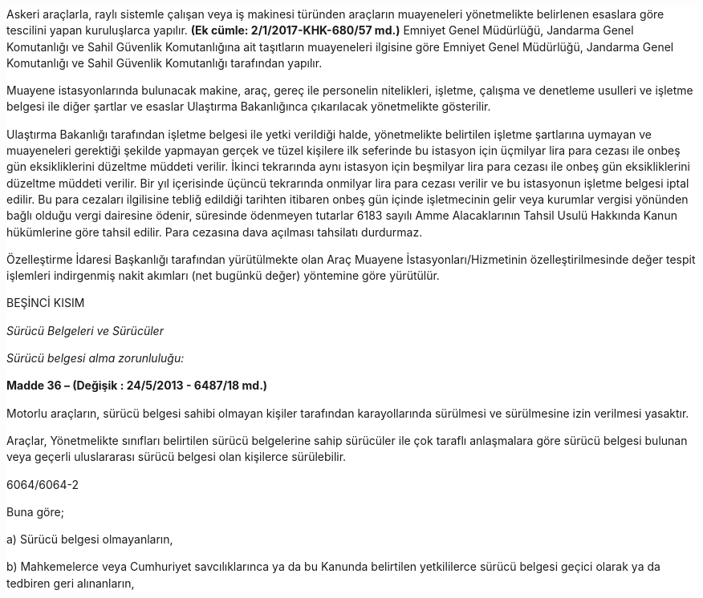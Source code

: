 Askeri araçlarla, raylı sistemle çalışan veya iş makinesi türünden
araçların muayeneleri yönetmelikte belirlenen esaslara göre tescilini
yapan kuruluşlarca yapılır. **(Ek cümle: 2/1/2017-KHK-680/57 md.)**
Emniyet Genel Müdürlüğü, Jandarma Genel Komutanlığı ve Sahil Güvenlik
Komutanlığına ait taşıtların muayeneleri ilgisine göre Emniyet Genel
Müdürlüğü, Jandarma Genel Komutanlığı ve Sahil Güvenlik Komutanlığı
tarafından yapılır.

Muayene istasyonlarında bulunacak makine, araç, gereç ile personelin
nitelikleri, işletme, çalışma ve denetleme usulleri ve işletme belgesi
ile diğer şartlar ve esaslar Ulaştırma Bakanlığınca çıkarılacak
yönetmelikte gösterilir.

Ulaştırma Bakanlığı tarafından işletme belgesi ile yetki verildiği
halde, yönetmelikte belirtilen işletme şartlarına uymayan ve muayeneleri
gerektiği şekilde yapmayan gerçek ve tüzel kişilere ilk seferinde bu
istasyon için üçmilyar lira para cezası ile onbeş gün eksikliklerini
düzeltme müddeti verilir. İkinci tekrarında aynı istasyon için beşmilyar
lira para cezası ile onbeş gün eksikliklerini düzeltme müddeti verilir.
Bir yıl içerisinde üçüncü tekrarında onmilyar lira para cezası verilir
ve bu istasyonun işletme belgesi iptal edilir. Bu para cezaları
ilgilisine tebliğ edildiği tarihten itibaren onbeş gün içinde
işletmecinin gelir veya kurumlar vergisi yönünden bağlı olduğu vergi
dairesine ödenir, süresinde ödenmeyen tutarlar 6183 sayılı Amme
Alacaklarının Tahsil Usulü Hakkında Kanun hükümlerine göre tahsil
edilir. Para cezasına dava açılması tahsilatı durdurmaz.

Özelleştirme İdaresi Başkanlığı tarafından yürütülmekte olan Araç
Muayene İstasyonları/Hizmetinin özelleştirilmesinde değer tespit
işlemleri indirgenmiş nakit akımları (net bugünkü değer) yöntemine göre
yürütülür.

BEŞİNCİ KISIM

*Sürücü Belgeleri ve Sürücüler*

*Sürücü belgesi alma zorunluluğu:*

**Madde 36 – (Değişik : 24/5/2013 - 6487/18 md.)**

Motorlu araçların, sürücü belgesi sahibi olmayan kişiler tarafından
karayollarında sürülmesi ve sürülmesine izin verilmesi yasaktır.

Araçlar, Yönetmelikte sınıfları belirtilen sürücü belgelerine sahip
sürücüler ile çok taraflı anlaşmalara göre sürücü belgesi bulunan veya
geçerli uluslararası sürücü belgesi olan kişilerce sürülebilir.

6064/6064-2

Buna göre;

a\) Sürücü belgesi olmayanların,

b\) Mahkemelerce veya Cumhuriyet savcılıklarınca ya da bu Kanunda
belirtilen yetkililerce sürücü belgesi geçici olarak ya da tedbiren geri
alınanların,

